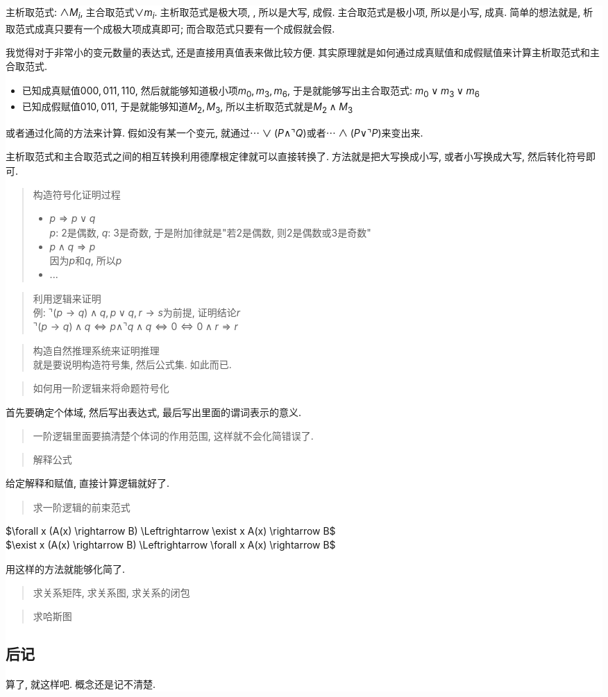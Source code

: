 主析取范式: $\wedge M_i$, 主合取范式$\vee m_i$. 主析取范式是极大项, , 所以是大写, 成假. 主合取范式是极小项, 所以是小写, 成真. 简单的想法就是, 析取范式成真只要有一个成极大项成真即可; 而合取范式只要有一个成假就会假. 

我觉得对于非常小的变元数量的表达式, 还是直接用真值表来做比较方便. 其实原理就是如何通过成真赋值和成假赋值来计算主析取范式和主合取范式. 
* 已知成真赋值$000, 011, 110$, 然后就能够知道极小项$m_0, m_3, m_6$, 于是就能够写出主合取范式: $m_0 \vee m_3 \vee m_6$
* 已知成假赋值$010, 011$, 于是就能够知道$M_2, M_3$, 所以主析取范式就是$M_2 \wedge M_3$

或者通过化简的方法来计算. 假如没有某一个变元, 就通过$\cdots \vee (P \wedge \urcorner Q)$或者$\cdots \wedge (P \vee \urcorner P)$来变出来. 

主析取范式和主合取范式之间的相互转换利用德摩根定律就可以直接转换了. 方法就是把大写换成小写, 或者小写换成大写, 然后转化符号即可. 

> 构造符号化证明过程
> * $p \Rightarrow p \vee q$    
>   $p$: $2$是偶数, $q$: $3$是奇数, 于是附加律就是"若$2$是偶数, 则$2$是偶数或$3$是奇数"
> * $p \wedge q \Rightarrow p$    
>   因为$p$和$q$, 所以$p$
> * ...

> 利用逻辑来证明    
> 例: $\urcorner (p \rightarrow q) \wedge q, p \vee q, r \rightarrow s$为前提, 证明结论$r$    
> $\urcorner (p \rightarrow q) \wedge q \Leftrightarrow p \wedge \urcorner q \wedge q \Leftrightarrow 0 \Leftrightarrow 0 \wedge r \Rightarrow r$

> 构造自然推理系统来证明推理    
> 就是要说明构造符号集, 然后公式集. 如此而已. 

> 如何用一阶逻辑来将命题符号化

首先要确定个体域, 然后写出表达式, 最后写出里面的谓词表示的意义. 

> 一阶逻辑里面要搞清楚个体词的作用范围, 这样就不会化简错误了. 

> 解释公式

给定解释和赋值, 直接计算逻辑就好了. 

> 求一阶逻辑的前束范式

$\forall x (A(x) \rightarrow B) \Leftrightarrow \exist x A(x) \rightarrow B$    
$\exist x (A(x) \rightarrow B) \Leftrightarrow \forall x A(x) \rightarrow B$

用这样的方法就能够化简了. 

> 求关系矩阵, 求关系图, 求关系的闭包

> 求哈斯图

## 后记
算了, 就这样吧. 概念还是记不清楚. 